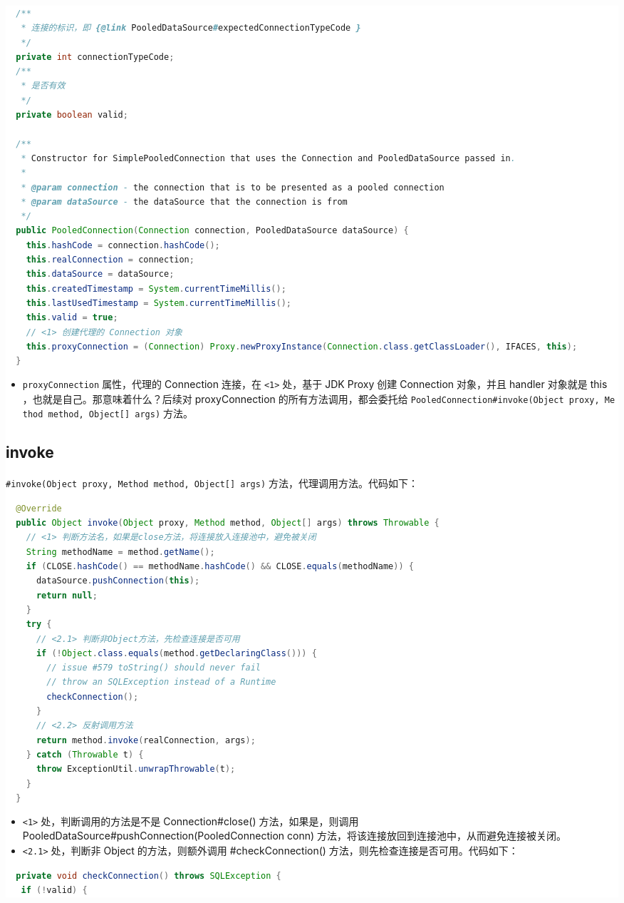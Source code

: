 ```java
  /**
   * 连接的标识，即 {@link PooledDataSource#expectedConnectionTypeCode }
   */
  private int connectionTypeCode;
  /**
   * 是否有效
   */
  private boolean valid;

  /**
   * Constructor for SimplePooledConnection that uses the Connection and PooledDataSource passed in.
   *
   * @param connection - the connection that is to be presented as a pooled connection
   * @param dataSource - the dataSource that the connection is from
   */
  public PooledConnection(Connection connection, PooledDataSource dataSource) {
    this.hashCode = connection.hashCode();
    this.realConnection = connection;
    this.dataSource = dataSource;
    this.createdTimestamp = System.currentTimeMillis();
    this.lastUsedTimestamp = System.currentTimeMillis();
    this.valid = true;
    // <1> 创建代理的 Connection 对象
    this.proxyConnection = (Connection) Proxy.newProxyInstance(Connection.class.getClassLoader(), IFACES, this);
  }
```
 - `proxyConnection` 属性，代理的 Connection 连接，在 `<1>` 处，基于 JDK Proxy 创建 Connection 对象，并且 handler 对象就是 this ，也就是自己。那意味着什么？后续对 proxyConnection 的所有方法调用，都会委托给 `PooledConnection#invoke(Object proxy, Method method, Object[] args)` 方法。

## invoke
`#invoke(Object proxy, Method method, Object[] args)` 方法，代理调用方法。代码如下：
```java
  @Override
  public Object invoke(Object proxy, Method method, Object[] args) throws Throwable {
    // <1> 判断方法名，如果是close方法，将连接放入连接池中，避免被关闭
    String methodName = method.getName();
    if (CLOSE.hashCode() == methodName.hashCode() && CLOSE.equals(methodName)) {
      dataSource.pushConnection(this);
      return null;
    }
    try {
      // <2.1> 判断非Object方法，先检查连接是否可用
      if (!Object.class.equals(method.getDeclaringClass())) {
        // issue #579 toString() should never fail
        // throw an SQLException instead of a Runtime
        checkConnection();
      }
      // <2.2> 反射调用方法
      return method.invoke(realConnection, args);
    } catch (Throwable t) {
      throw ExceptionUtil.unwrapThrowable(t);
    }
  }
```
 - `<1>` 处，判断调用的方法是不是 Connection#close() 方法，如果是，则调用 PooledDataSource#pushConnection(PooledConnection conn) 方法，将该连接放回到连接池中，从而避免连接被关闭。
 - `<2.1>` 处，判断非 Object 的方法，则额外调用 #checkConnection() 方法，则先检查连接是否可用。代码如下：
 ```java
   private void checkConnection() throws SQLException {
    if (!valid) {
 ```